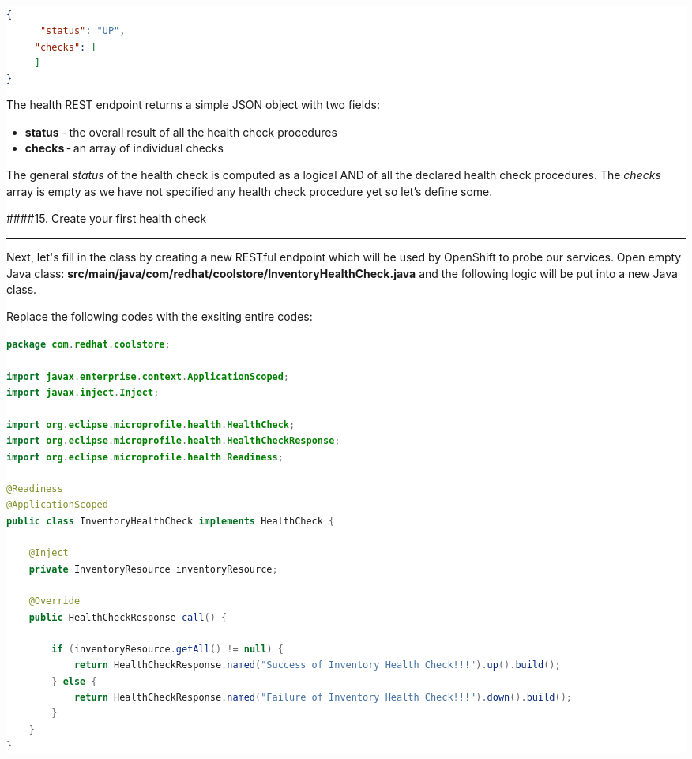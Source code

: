 ~~~json
{
      "status": "UP",
     "checks": [
     ]
}
~~~

The health REST endpoint returns a simple JSON object with two fields:

 * **status** - the overall result of all the health check procedures
 * **checks** - an array of individual checks

The general _status_ of the health check is computed as a logical AND of all the declared health check procedures.
The _checks_ array is empty as we have not specified any health check procedure yet so let’s define some.

####15. Create your first health check

---

Next, let's fill in the class by creating a new RESTful endpoint which will be used by OpenShift to probe our services.
Open empty Java class: **src/main/java/com/redhat/coolstore/InventoryHealthCheck.java** and the following logic will be put into a new Java class.

Replace the following codes with the exsiting entire codes:

~~~java
package com.redhat.coolstore;

import javax.enterprise.context.ApplicationScoped;
import javax.inject.Inject;

import org.eclipse.microprofile.health.HealthCheck;
import org.eclipse.microprofile.health.HealthCheckResponse;
import org.eclipse.microprofile.health.Readiness;

@Readiness
@ApplicationScoped
public class InventoryHealthCheck implements HealthCheck {

    @Inject
    private InventoryResource inventoryResource;

    @Override
    public HealthCheckResponse call() {

        if (inventoryResource.getAll() != null) {
            return HealthCheckResponse.named("Success of Inventory Health Check!!!").up().build();
        } else {
            return HealthCheckResponse.named("Failure of Inventory Health Check!!!").down().build();
        }
    }
}
~~~
